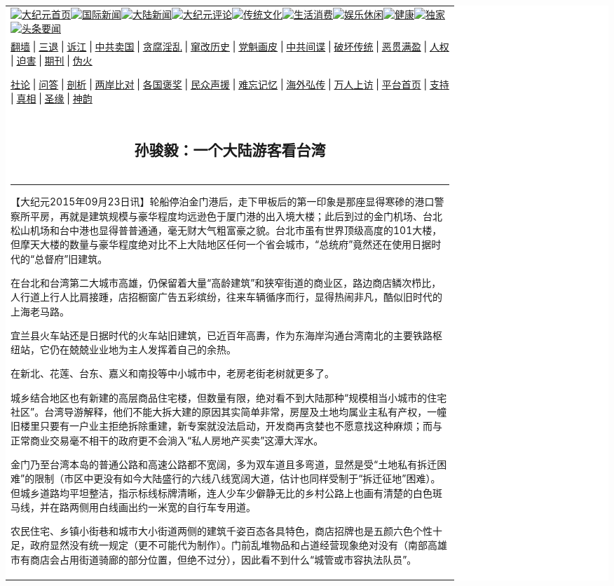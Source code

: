 <a name="1" id="1" target="_blank"></a><span id="1"></span>
<table align=center border="0"><tr><td colspan="2" VALIGN=TOP><a href="https://github.com/mjerqg3317/djy/blob/master/gb/nf1351518.md#1"><img src="https://raw.githubusercontent.com/mjerqg3317/www/master/t/djy/1.jpg" title="大纪元首页" alt="大纪元首页"></a><a href="https://github.com/mjerqg3317/djy/blob/master/gb/n24hr.md#1"><img src="https://raw.githubusercontent.com/mjerqg3317/www/master/t/djy/3.jpg" title="国际新闻" alt="国际新闻"></a><a href="https://github.com/mjerqg3317/djy/blob/master/gb/nsc413.md#1"><img src="https://raw.githubusercontent.com/mjerqg3317/www/master/t/djy/4.jpg" title="大陆新闻" alt="大陆新闻"></a><a href="https://github.com/mjerqg3317/djy/blob/master/gb/news392.md#1"><img src="https://raw.githubusercontent.com/mjerqg3317/www/master/t/djy/5.jpg" title="大纪元评论" alt="大纪元评论"></a><a href="https://github.com/mjerqg3317/djy/blob/master/gb/news2007.md#1"><img src="https://raw.githubusercontent.com/mjerqg3317/www/master/t/djy/6.jpg" title="传统文化" alt="传统文化"></a><a href="https://github.com/mjerqg3317/djy/blob/master/gb/news2008.md#1"><img src="https://raw.githubusercontent.com/mjerqg3317/www/master/t/djy/7.jpg" title="生活消费" alt="生活消费"></a><a href="https://github.com/mjerqg3317/djy/blob/master/gb/ncyule.md#1"><img src="https://raw.githubusercontent.com/mjerqg3317/www/master/t/djy/8.jpg" title="娱乐休闲" alt="娱乐休闲"></a><a href="https://github.com/mjerqg3317/djy/blob/master/gb/nsc1002.md#1"><img src="https://raw.githubusercontent.com/mjerqg3317/www/master/t/djy/9.jpg" title="健康" alt="健康"></a><a href="https://github.com/mjerqg3317/djy/blob/master/gb/nf6092.md#1"><img src="https://raw.githubusercontent.com/mjerqg3317/www/master/t/djy/10a.jpg" title="独家" alt="独家"></a><a href="https://github.com/mjerqg3317/djy/blob/master/gb/nf4514.md#1"><img src="https://raw.githubusercontent.com/mjerqg3317/www/master/t/djy/12a.jpg" title="头条要闻" alt="头条要闻"></a></td></tr>
<tr><td colspan="2" VALIGN=TOP><a target="_blank" href="https://github.com/mjerqg3317/www/blob/master/README.md?zsrh#1">翻墙</a> | <a target="_blank" href="https://github.com/mjerqg3317/djy/blob/master/gb/nf5657.md#1">三退</a> | <a target="_blank" href="https://github.com/mjerqg3317/djy/blob/master/gb/nf6124.md#1">诉江</a> | <a target="_blank" href="https://github.com/mjerqg3317/djy/blob/master/gb/nf1176117.md#1">中共卖国</a> | <a target="_blank" href="https://github.com/mjerqg3317/djy/blob/master/gb/nf5773.md#1">贪腐淫乱</a> | <a target="_blank" href="https://github.com/mjerqg3317/djy/blob/master/gb/nf1176115.md#1">窜改历史</a> | <a target="_blank" href="https://github.com/mjerqg3317/djy/blob/master/gb/nf1176107.md#1">党魁画皮</a> | <a target="_blank" href="https://github.com/mjerqg3317/djy/blob/master/gb/nf1320400.md#1">中共间谍</a> | <a target="_blank" href="https://github.com/mjerqg3317/djy/blob/master/gb/nf1176114.md#1">破坏传统</a> | <a target="_blank" href="https://github.com/mjerqg3317/ntdtv/blob/master/gb/prog447_1.md#1">恶贯满盈</a> | <a target="_blank" href="https://github.com/mjerqg3317/djy/blob/master/gb/ncid278.md#1">人权</a> | <a target="_blank" href="https://github.com/mjerqg3317/djy/blob/master/gb/nf1176111.md#1">迫害</a> | <a target="_blank" href="https://gitlab.com/szzdlab/mh-qikan/blob/master/README.md#1">期刊</a> | <a target="_blank" href="https://github.com/mjerqg3317/djy/blob/master/gb/nf5562.md#1">伪火</a></p><p><a target="_blank" href="https://github.com/mjerqg3317/djy/blob/master/gb/9p.md#1">社论</a> | <a target="_blank" href="https://github.com/mjerqg3317/djy/blob/master/gb/nf4378.md#1">问答</a> | <a target="_blank" href="https://github.com/mjerqg3317/djy/blob/master/gb/nf5792.md#1">剖析</a> | <a target="_blank" href="https://github.com/mjerqg3317/djy/blob/master/gb/nf5735.md#1">两岸比对</a> | <a target="_blank" href="https://github.com/mjerqg3317/djy/blob/master/gb/nf6119.md#1">各国褒奖</a> | <a target="_blank" href="https://github.com/mjerqg3317/djy/blob/master/gb/nf6120.md#1">民众声援</a> | <a target="_blank" href="https://github.com/mjerqg3317/djy/blob/master/gb/nf1188594.md#1">难忘记忆</a> | <a target="_blank" href="https://github.com/mjerqg3317/djy/blob/master/gb/nf3180.md#1">海外弘传</a> | <a target="_blank" href="https://github.com/mjerqg3317/djy/blob/master/gb/nf5410.md#1">万人上访</a> | <a target="_blank" href="https://github.com/mjerqg3317/www/blob/master/README.md?zsrh#1">平台首页</a> | <a target="_blank" href="https://github.com/mjerqg3317/djy/blob/master/gb/nf4386.md#1">支持</a> | <a target="_blank" href="https://github.com/mjerqg3317/djy/blob/master/gb/nf4389.md#1">真相</a> | <a target="_blank" href="https://github.com/mjerqg3317/djy/blob/master/gb/nf5790.md#1">圣缘</a> | <a target="_blank" href="https://github.com/mjerqg3317/djy/blob/master/gb/nf4786.md#1">神韵</a></td></tr>
<tr><td VALIGN=TOP width="626"><h2 align=center>孙骏毅：一个大陆游客看台湾</h2>

<h6></h6>
<hr>
	<p>【大纪元2015年09月23日讯】轮船停泊金门港后，走下甲板后的第一印象是那座显得寒碜的港口警察所平房，再就是建筑规模与豪华程度均远逊色于厦门港的出入境大楼；此后到过的金门机场、台北松山机场和台中港也显得普普通通，毫无财大气粗富豪之貌。台北市虽有世界顶级高度的101大楼，但摩天大楼的数量与豪华程度绝对比不上大陆地区任何一个省会城市，“总统府”竟然还在使用日据时代的“总督府”旧建筑。</p>
<p>在台北和<ahref="https://github.com/mjerqg3317/djy/blob/master/gb/tag/%E5%8F%B0%E6%B9%BE.md#1">台湾</a>第二大城市高雄，仍保留着大量“高龄建筑”和狭窄街道的商业区，路边商店鳞次栉比，人行道上行人比肩接踵，店招橱窗广告五彩缤纷，往来车辆循序而行，显得热闹非凡，酷似旧时代的上海老马路。</p>
<p>宜兰县火车站还是日据时代的火车站旧建筑，已近百年高夀，作为东海岸沟通<ahref="https://github.com/mjerqg3317/djy/blob/master/gb/tag/%E5%8F%B0%E6%B9%BE.md#1">台湾</a>南北的主要铁路枢纽站，它仍在兢兢业业地为主人发挥着自己的余热。</p>
<p>在新北、花莲、台东、嘉义和南投等中小城市中，老房老街老树就更多了。</p>
<p>城乡结合地区也有新建的高层商品住宅楼，但数量有限，绝对看不到大陆那种“规模相当小城市的住宅社区”。台湾导游解释，他们不能大拆大建的原因其实简单非常，房屋及土地均属业主私有产权，一幢旧楼里只要有一户业主拒绝拆除重建，新专案就没法启动，开发商再贪婪也不愿意找这种麻烦；而与正常商业交易毫不相干的政府更不会淌入“私人房地产买卖”这潭大浑水。</p>
<p>金门乃至台湾本岛的普通公路和高速公路都不宽阔，多为双车道且多弯道，显然是受“土地私有拆迁困难”的限制（市区中更没有如今大陆盛行的六线八线宽阔大道，估计也同样受制于“拆迁征地”困难）。但城乡道路均平坦整洁，指示标线标牌清晰，连人少车少僻静无比的乡村公路上也画有清楚的白色斑马线，并在路两侧用白线画出约一米宽的自行车专用道。</p>
<p>农民住宅、乡镇小街巷和城市大小街道两侧的建筑千姿百态各具特色，商店招牌也是五颜六色个性十足，政府显然没有统一规定（更不可能代为制作）。门前乱堆物品和占道经营现象绝对没有（南部高雄市有商店会占用街道骑廊的部分位置，但绝不过分），因此看不到什么“城管或市容执法队员”。</p>